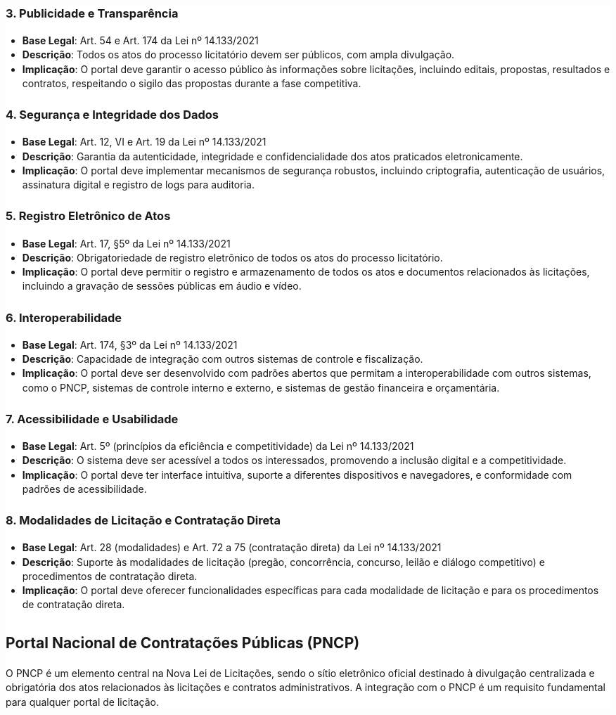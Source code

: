 ### 3. Publicidade e Transparência

- **Base Legal**: Art. 54 e Art. 174 da Lei nº 14.133/2021
- **Descrição**: Todos os atos do processo licitatório devem ser públicos, com ampla divulgação.
- **Implicação**: O portal deve garantir o acesso público às informações sobre licitações, incluindo editais, propostas, resultados e contratos, respeitando o sigilo das propostas durante a fase competitiva.

### 4. Segurança e Integridade dos Dados

- **Base Legal**: Art. 12, VI e Art. 19 da Lei nº 14.133/2021
- **Descrição**: Garantia da autenticidade, integridade e confidencialidade dos atos praticados eletronicamente.
- **Implicação**: O portal deve implementar mecanismos de segurança robustos, incluindo criptografia, autenticação de usuários, assinatura digital e registro de logs para auditoria.

### 5. Registro Eletrônico de Atos

- **Base Legal**: Art. 17, §5º da Lei nº 14.133/2021
- **Descrição**: Obrigatoriedade de registro eletrônico de todos os atos do processo licitatório.
- **Implicação**: O portal deve permitir o registro e armazenamento de todos os atos e documentos relacionados às licitações, incluindo a gravação de sessões públicas em áudio e vídeo.

### 6. Interoperabilidade

- **Base Legal**: Art. 174, §3º da Lei nº 14.133/2021
- **Descrição**: Capacidade de integração com outros sistemas de controle e fiscalização.
- **Implicação**: O portal deve ser desenvolvido com padrões abertos que permitam a interoperabilidade com outros sistemas, como o PNCP, sistemas de controle interno e externo, e sistemas de gestão financeira e orçamentária.

### 7. Acessibilidade e Usabilidade

- **Base Legal**: Art. 5º (princípios da eficiência e competitividade) da Lei nº 14.133/2021
- **Descrição**: O sistema deve ser acessível a todos os interessados, promovendo a inclusão digital e a competitividade.
- **Implicação**: O portal deve ter interface intuitiva, suporte a diferentes dispositivos e navegadores, e conformidade com padrões de acessibilidade.

### 8. Modalidades de Licitação e Contratação Direta

- **Base Legal**: Art. 28 (modalidades) e Art. 72 a 75 (contratação direta) da Lei nº 14.133/2021
- **Descrição**: Suporte às modalidades de licitação (pregão, concorrência, concurso, leilão e diálogo competitivo) e procedimentos de contratação direta.
- **Implicação**: O portal deve oferecer funcionalidades específicas para cada modalidade de licitação e para os procedimentos de contratação direta.

## Portal Nacional de Contratações Públicas (PNCP)

O PNCP é um elemento central na Nova Lei de Licitações, sendo o sítio eletrônico oficial destinado à divulgação centralizada e obrigatória dos atos relacionados às licitações e contratos administrativos. A integração com o PNCP é um requisito fundamental para qualquer portal de licitação.
